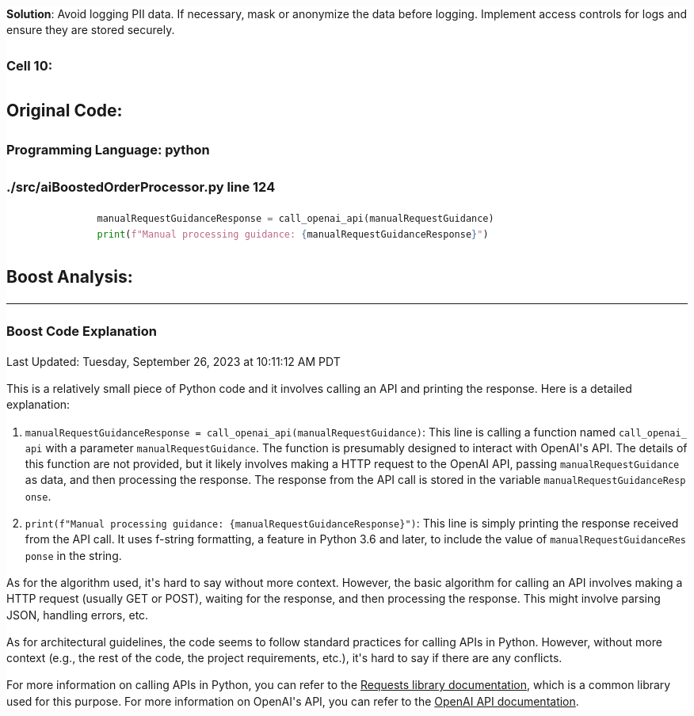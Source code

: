    **Solution**: Avoid logging PII data. If necessary, mask or anonymize the data before logging. Implement access controls for logs and ensure they are stored securely.





### Cell 10:
## Original Code:

### Programming Language: python
### ./src/aiBoostedOrderProcessor.py line 124

```python
                manualRequestGuidanceResponse = call_openai_api(manualRequestGuidance)
                print(f"Manual processing guidance: {manualRequestGuidanceResponse}")

```
## Boost Analysis:



---

### Boost Code Explanation

Last Updated: Tuesday, September 26, 2023 at 10:11:12 AM PDT

This is a relatively small piece of Python code and it involves calling an API and printing the response. Here is a detailed explanation:

1. `manualRequestGuidanceResponse = call_openai_api(manualRequestGuidance)`: This line is calling a function named `call_openai_api` with a parameter `manualRequestGuidance`. The function is presumably designed to interact with OpenAI's API. The details of this function are not provided, but it likely involves making a HTTP request to the OpenAI API, passing `manualRequestGuidance` as data, and then processing the response. The response from the API call is stored in the variable `manualRequestGuidanceResponse`.

2. `print(f"Manual processing guidance: {manualRequestGuidanceResponse}")`: This line is simply printing the response received from the API call. It uses f-string formatting, a feature in Python 3.6 and later, to include the value of `manualRequestGuidanceResponse` in the string.

As for the algorithm used, it's hard to say without more context. However, the basic algorithm for calling an API involves making a HTTP request (usually GET or POST), waiting for the response, and then processing the response. This might involve parsing JSON, handling errors, etc.

As for architectural guidelines, the code seems to follow standard practices for calling APIs in Python. However, without more context (e.g., the rest of the code, the project requirements, etc.), it's hard to say if there are any conflicts.

For more information on calling APIs in Python, you can refer to the [Requests library documentation](https://docs.python-requests.org/en/latest/), which is a common library used for this purpose. For more information on OpenAI's API, you can refer to the [OpenAI API documentation](https://beta.openai.com/docs/).
